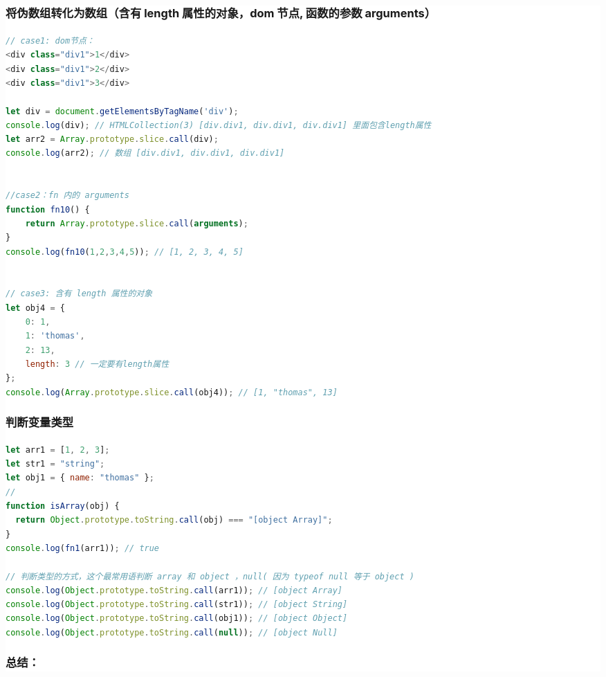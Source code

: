 ### 将伪数组转化为数组（含有 length 属性的对象，dom 节点, 函数的参数 arguments）

```js
// case1: dom节点：
<div class="div1">1</div>
<div class="div1">2</div>
<div class="div1">3</div>

let div = document.getElementsByTagName('div');
console.log(div); // HTMLCollection(3) [div.div1, div.div1, div.div1] 里面包含length属性
let arr2 = Array.prototype.slice.call(div);
console.log(arr2); // 数组 [div.div1, div.div1, div.div1]


//case2：fn 内的 arguments
function fn10() {
    return Array.prototype.slice.call(arguments);
}
console.log(fn10(1,2,3,4,5)); // [1, 2, 3, 4, 5]


// case3: 含有 length 属性的对象
let obj4 = {
    0: 1,
    1: 'thomas',
    2: 13,
    length: 3 // 一定要有length属性
};
console.log(Array.prototype.slice.call(obj4)); // [1, "thomas", 13]
```

### 判断变量类型

```js
let arr1 = [1, 2, 3];
let str1 = "string";
let obj1 = { name: "thomas" };
//
function isArray(obj) {
  return Object.prototype.toString.call(obj) === "[object Array]";
}
console.log(fn1(arr1)); // true

// 判断类型的方式，这个最常用语判断 array 和 object ，null( 因为 typeof null 等于 object )
console.log(Object.prototype.toString.call(arr1)); // [object Array]
console.log(Object.prototype.toString.call(str1)); // [object String]
console.log(Object.prototype.toString.call(obj1)); // [object Object]
console.log(Object.prototype.toString.call(null)); // [object Null]
```

### 总结：
